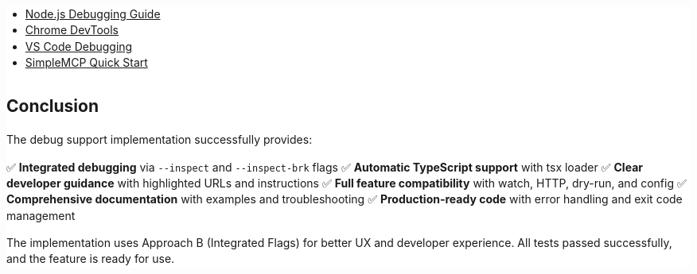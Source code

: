 - [Node.js Debugging Guide](https://nodejs.org/en/docs/guides/debugging-getting-started/)
- [Chrome DevTools](https://developer.chrome.com/docs/devtools/)
- [VS Code Debugging](https://code.visualstudio.com/docs/editor/debugging)
- [SimpleMCP Quick Start](mcp/docs/QUICK-START.md)

## Conclusion

The debug support implementation successfully provides:

✅ **Integrated debugging** via `--inspect` and `--inspect-brk` flags
✅ **Automatic TypeScript support** with tsx loader
✅ **Clear developer guidance** with highlighted URLs and instructions
✅ **Full feature compatibility** with watch, HTTP, dry-run, and config
✅ **Comprehensive documentation** with examples and troubleshooting
✅ **Production-ready code** with error handling and exit code management

The implementation uses Approach B (Integrated Flags) for better UX and developer experience. All tests passed successfully, and the feature is ready for use.
